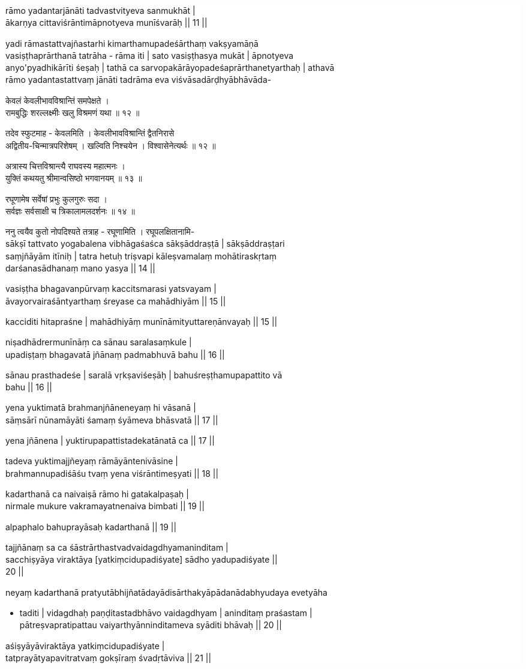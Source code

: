 rāmo yadantarjānāti tadvastvityeva sanmukhāt |  
ākarṇya cittaviśrāntimāpnotyeva munīśvarāḥ || 11 ||  
  
yadi rāmastattvajñastarhi kimarthamupadeśārthaṃ vakṣyamāṇā   
vasiṣṭhaprārthanā tatrāha - rāma iti | sato vasiṣṭhasya mukāt | āpnotyeva   
anyo'pyadhikārīti śeṣaḥ | tathā ca sarvopakārāyopadeśaprārthanetyarthaḥ | athavā   
rāmo yadantastattvaṃ jānāti tadrāma eva viśvāsadārḍhyābhāvāda-  
  
केवलं केवलीभावविश्रान्तिं समपेक्षते ।  
रामबुद्धिः शरल्लक्ष्मीः खलु विश्रमणं यथा ॥ १२ ॥  
  
तदेव स्फुटमाह - केवलमिति । केवलीभावविश्रान्तिं द्वैतनिरासे   
अद्वितीय-चिन्मात्रपरिशेषम् । खल्विति निश्चयेन । विश्वासेनेत्यर्थः ॥ १२ ॥  
  
अत्रास्य चित्तविश्रान्त्यै राघवस्य महात्मनः ।  
युक्तिं कथयतु श्रीमान्वसिष्ठो भगवानयम् ॥ १३ ॥  
  
रघूणामेष सर्वेषां प्रभुः कुलगुरुः सदा ।  
सर्वज्ञः सर्वसाक्षी च त्रिकालामलदर्शनः ॥ १४ ॥  
  
ननु त्वयैव कुतो नोपदिश्यते तत्राह - रघूणामिति । रघूपलक्षितानामि-  
sākṣī tattvato yogabalena vibhāgaśaśca sākṣāddraṣṭā | sākṣāddraṣṭari   
saṃjñāyām itīniḥ | tatra hetuḥ triṣvapi kāleṣvamalaṃ mohātiraskṛtaṃ   
darśanasādhanaṃ mano yasya || 14 ||  
  
vasiṣṭha bhagavanpūrvaṃ kaccitsmarasi yatsvayam |  
āvayorvairaśāntyarthaṃ śreyase ca mahādhiyām || 15 ||  
  
kacciditi hitapraśne | mahādhiyāṃ munīnāmityuttareṇānvayaḥ || 15 ||  
  
niṣadhādrermunīnāṃ ca sānau saralasaṃkule |  
upadiṣṭaṃ bhagavatā jñānaṃ padmabhuvā bahu || 16 ||  
  
sānau prasthadeśe | saralā vṛkṣaviśeṣāḥ | bahuśreṣṭhamupapattito vā                           
bahu || 16 ||  
  
yena yuktimatā brahmanjñāneneyaṃ hi vāsanā |  
sāṃsārī nūnamāyāti śamaṃ śyāmeva bhāsvatā || 17 ||  
  
yena jñānena | yuktirupapattistadekatānatā ca || 17 ||  
  
tadeva yuktimajjñeyaṃ rāmāyāntenivāsine |  
brahmannupadiśāśu tvaṃ yena viśrāntimeṣyati || 18 ||  
  
kadarthanā ca naivaiṣā rāmo hi gatakalpaṣaḥ |  
nirmale mukure vakramayatnenaiva bimbati || 19 ||  
  
alpaphalo bahuprayāsaḥ kadarthanā || 19 ||  
  
tajjñānaṃ sa ca śāstrārthastvadvaidagdhyamaninditam |  
sacchiṣyāya viraktāya [yatkiṃcidupadiśyate] sādho yadupadiśyate ||   
20 ||  
  
neyaṃ kadarthanā pratyutābhijñatādayādisārthakyāpādanādabhyudaya evetyāha   
- taditi | vidagdhaḥ paṇḍitastadbhāvo vaidagdhyam | aninditaṃ praśastam |   
pātreṣvapratipattau vaiyarthyānninditameva syāditi bhāvaḥ || 20 ||  
  
aśiṣyāyāviraktāya yatkiṃcidupadiśyate |  
tatprayātyapavitratvaṃ gokṣīraṃ śvadṛtāviva || 21 ||  
  